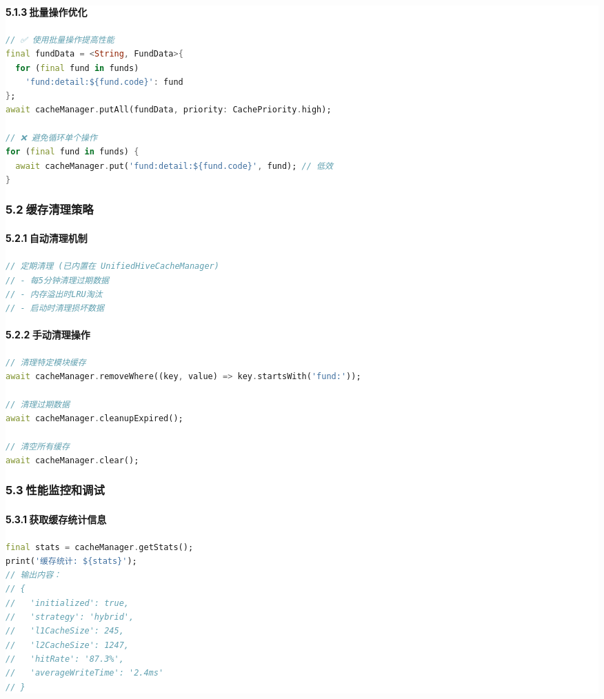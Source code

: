 #### 5.1.3 批量操作优化

```dart
// ✅ 使用批量操作提高性能
final fundData = <String, FundData>{
  for (final fund in funds)
    'fund:detail:${fund.code}': fund
};
await cacheManager.putAll(fundData, priority: CachePriority.high);

// ❌ 避免循环单个操作
for (final fund in funds) {
  await cacheManager.put('fund:detail:${fund.code}', fund); // 低效
}
```

### 5.2 缓存清理策略

#### 5.2.1 自动清理机制

```dart
// 定期清理 (已内置在 UnifiedHiveCacheManager)
// - 每5分钟清理过期数据
// - 内存溢出时LRU淘汰
// - 启动时清理损坏数据
```

#### 5.2.2 手动清理操作

```dart
// 清理特定模块缓存
await cacheManager.removeWhere((key, value) => key.startsWith('fund:'));

// 清理过期数据
await cacheManager.cleanupExpired();

// 清空所有缓存
await cacheManager.clear();
```

### 5.3 性能监控和调试

#### 5.3.1 获取缓存统计信息

```dart
final stats = cacheManager.getStats();
print('缓存统计: ${stats}');
// 输出内容：
// {
//   'initialized': true,
//   'strategy': 'hybrid',
//   'l1CacheSize': 245,
//   'l2CacheSize': 1247,
//   'hitRate': '87.3%',
//   'averageWriteTime': '2.4ms'
// }
```
